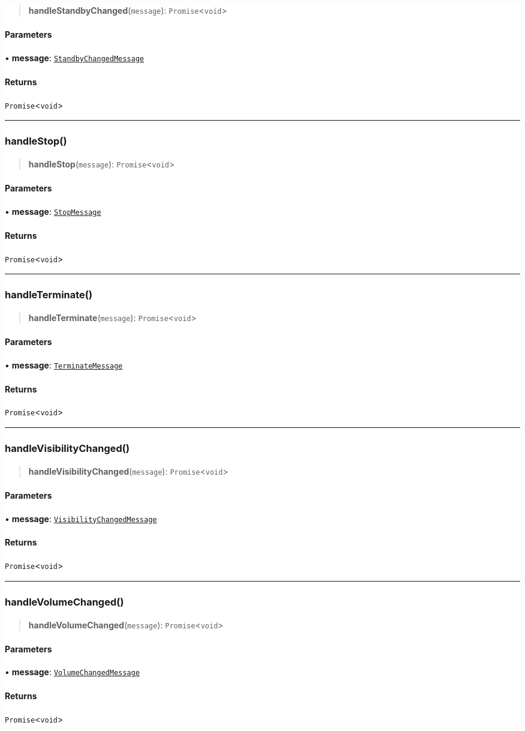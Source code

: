 > **handleStandbyChanged**(`message`): `Promise`<`void`>

#### Parameters

• **message**: [`StandbyChangedMessage`](reference/interfaces/StandbyChangedMessage.md)

#### Returns

`Promise`<`void`>

***

### handleStop()

> **handleStop**(`message`): `Promise`<`void`>

#### Parameters

• **message**: [`StopMessage`](reference/interfaces/StopMessage.md)

#### Returns

`Promise`<`void`>

***

### handleTerminate()

> **handleTerminate**(`message`): `Promise`<`void`>

#### Parameters

• **message**: [`TerminateMessage`](reference/interfaces/TerminateMessage.md)

#### Returns

`Promise`<`void`>

***

### handleVisibilityChanged()

> **handleVisibilityChanged**(`message`): `Promise`<`void`>

#### Parameters

• **message**: [`VisibilityChangedMessage`](reference/interfaces/VisibilityChangedMessage.md)

#### Returns

`Promise`<`void`>

***

### handleVolumeChanged()

> **handleVolumeChanged**(`message`): `Promise`<`void`>

#### Parameters

• **message**: [`VolumeChangedMessage`](reference/interfaces/VolumeChangedMessage.md)

#### Returns

`Promise`<`void`>

